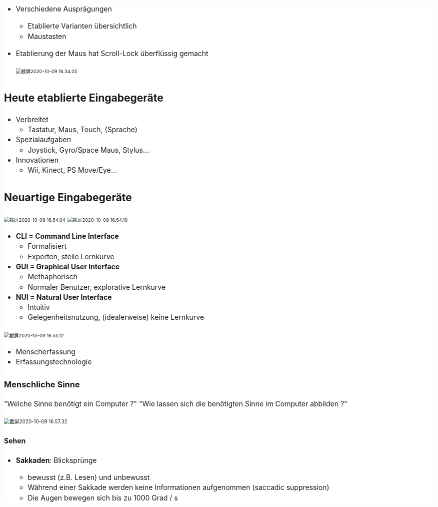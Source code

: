 - Verschiedene Ausprägungen

  - Etablierte Varianten übersichtlich 
  - Maustasten

- Etablierung der Maus hat Scroll-Lock überflüssig gemacht

  <img src="https://raw.githubusercontent.com/EckoTan0804/upic-repo/master/uPic/截屏2020-10-09%2016.34.05.png" alt="截屏2020-10-09 16.34.05" style="zoom:67%;" />

## Heute etablierte Eingabegeräte

- Verbreitet
  - Tastatur, Maus, Touch, (Sprache)
- Spezialaufgaben
  - Joystick, Gyro/Space Maus, Stylus...
- Innovationen
  - Wii, Kinect, PS Move/Eye...

## Neuartige Eingabegeräte

<img src="https://raw.githubusercontent.com/EckoTan0804/upic-repo/master/uPic/截屏2020-10-09%2016.54.04.png" alt="截屏2020-10-09 16.54.04" style="zoom:67%;" />

<img src="https://raw.githubusercontent.com/EckoTan0804/upic-repo/master/uPic/截屏2020-10-09%2016.54.10.png" alt="截屏2020-10-09 16.54.10" style="zoom:67%;" />

- **CLI = Command Line Interface** 
  - Formalisiert
  - Experten, steile Lernkurve
- **GUI = Graphical User Interface** 
  - Methaphorisch 
  - Normaler Benutzer, explorative Lernkurve
- **NUI = Natural User Interface** 
  - Intuitiv
  - Gelegenheitsnutzung, (idealerweise) keine Lernkurve

<img src="https://raw.githubusercontent.com/EckoTan0804/upic-repo/master/uPic/截屏2020-10-09%2016.55.12.png" alt="截屏2020-10-09 16.55.12" style="zoom:67%;" />

- Menscherfassung
- Erfassungstechnologie

### Menschliche Sinne

"Welche Sinne benötigt ein Computer ?"
"Wie lassen sich die benötigten Sinne im Computer abbilden ?"

<img src="https://raw.githubusercontent.com/EckoTan0804/upic-repo/master/uPic/截屏2020-10-09%2016.57.32.png" alt="截屏2020-10-09 16.57.32" style="zoom:70%;" />

#### Sehen

- **Sakkaden**: Blicksprünge

  - bewusst (z.B. Lesen) und unbewusst
  - Während einer Sakkade werden keine Informationen aufgenommen (saccadic suppression)
  - Die Augen bewegen sich bis zu 1000 Grad / s
